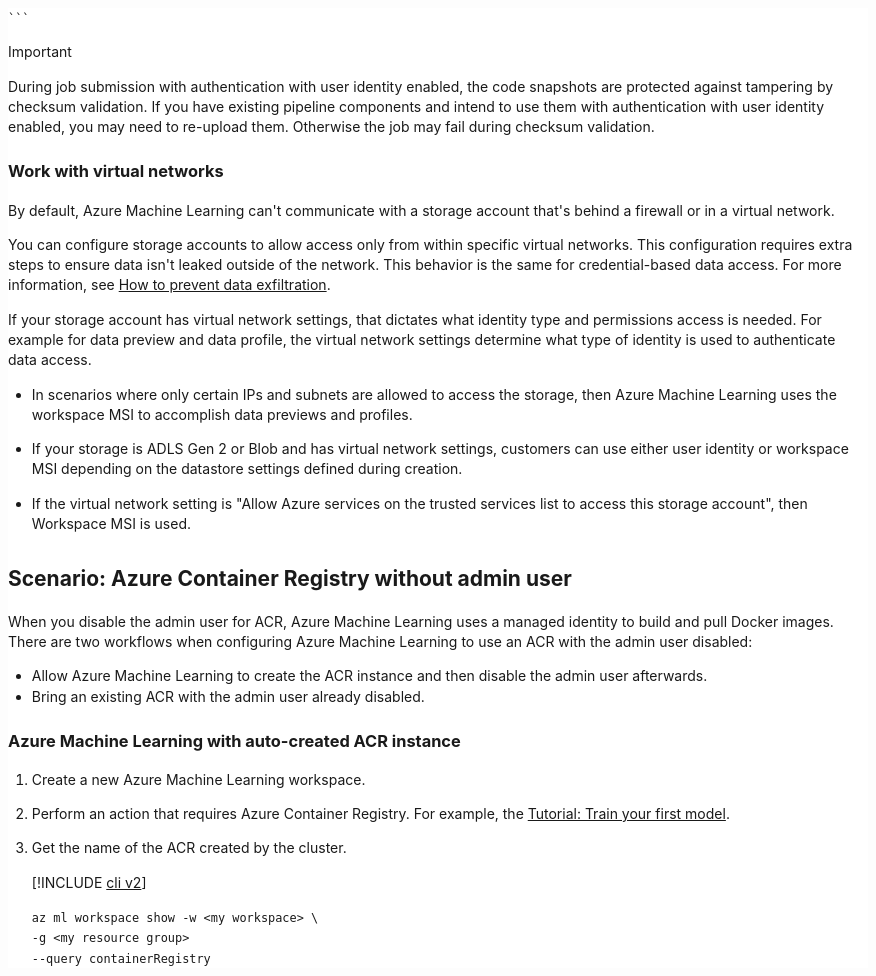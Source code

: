     ```

> [!IMPORTANT] 
> During job submission with authentication with user identity enabled, the code snapshots are protected against tampering by checksum validation. If you have existing pipeline components and intend to use them with authentication with user identity enabled, you may need to re-upload them. Otherwise the job may fail during checksum validation. 

### Work with virtual networks

By default, Azure Machine Learning can't communicate with a storage account that's behind a firewall or in a virtual network.

You can configure storage accounts to allow access only from within specific virtual networks. This configuration requires extra steps to ensure data isn't leaked outside of the network. This behavior is the same for credential-based data access. For more information, see [How to prevent data exfiltration](how-to-prevent-data-loss-exfiltration.md). 

If your storage account has virtual network settings, that dictates what identity type and permissions access is needed. For example for data preview and data profile, the virtual network settings determine what type of identity is used to authenticate data access. 
 
* In scenarios where only certain IPs and subnets are allowed to access the storage, then Azure Machine Learning uses the workspace MSI to accomplish data previews and profiles.

* If your storage is ADLS Gen 2 or Blob and has virtual network settings, customers can use either user identity or workspace MSI depending on the datastore settings defined during creation. 

* If the virtual network setting is "Allow Azure services on the trusted services list to access this storage account", then Workspace MSI is used. 

## Scenario: Azure Container Registry without admin user

When you disable the admin user for ACR, Azure Machine Learning uses a managed identity to build and pull Docker images. There are two workflows when configuring Azure Machine Learning to use an ACR with the admin user disabled:

* Allow Azure Machine Learning to create the ACR instance and then disable the admin user afterwards.
* Bring an existing ACR with the admin user already disabled.

### Azure Machine Learning with auto-created ACR instance

1. Create a new Azure Machine Learning workspace.
1. Perform an action that requires Azure Container Registry. For example, the [Tutorial: Train your first model](tutorial-1st-experiment-sdk-train.md).
1. Get the name of the ACR created by the cluster.

    [!INCLUDE [cli v2](includes/machine-learning-cli-v2.md)]

    ```azurecli-interactive
    az ml workspace show -w <my workspace> \
    -g <my resource group>
    --query containerRegistry
    ```
